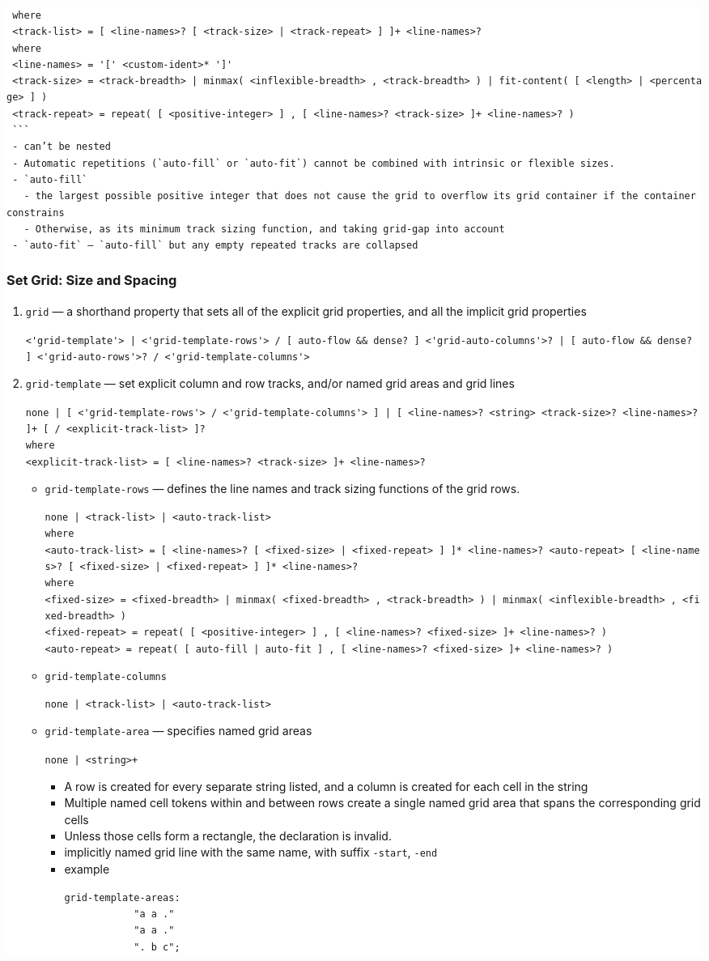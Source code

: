      where
     <track-list> = [ <line-names>? [ <track-size> | <track-repeat> ] ]+ <line-names>?
     where
     <line-names> = '[' <custom-ident>* ']'
     <track-size> = <track-breadth> | minmax( <inflexible-breadth> , <track-breadth> ) | fit-content( [ <length> | <percentage> ] )
     <track-repeat> = repeat( [ <positive-integer> ] , [ <line-names>? <track-size> ]+ <line-names>? )
     ```
     - can’t be nested
     - Automatic repetitions (`auto-fill` or `auto-fit`) cannot be combined with intrinsic or flexible sizes.
     - `auto-fill`
       - the largest possible positive integer that does not cause the grid to overflow its grid container if the container constrains
       - Otherwise, as its minimum track sizing function, and taking grid-gap into account
     - `auto-fit` — `auto-fill` but any empty repeated tracks are collapsed

### Set Grid: Size and Spacing

1. `grid` — a shorthand property that sets all of the explicit grid properties, and all the implicit grid properties
   ```
   <'grid-template'> | <'grid-template-rows'> / [ auto-flow && dense? ] <'grid-auto-columns'>? | [ auto-flow && dense? ] <'grid-auto-rows'>? / <'grid-template-columns'>
   ```

1. `grid-template` — set explicit column and row tracks, and/or named grid areas and grid lines
   ```
   none | [ <'grid-template-rows'> / <'grid-template-columns'> ] | [ <line-names>? <string> <track-size>? <line-names>? ]+ [ / <explicit-track-list> ]?
   where
   <explicit-track-list> = [ <line-names>? <track-size> ]+ <line-names>?
   ```
   - `grid-template-rows` — defines the line names and track sizing functions of the grid rows.
     ```
     none | <track-list> | <auto-track-list>
     where
     <auto-track-list> = [ <line-names>? [ <fixed-size> | <fixed-repeat> ] ]* <line-names>? <auto-repeat> [ <line-names>? [ <fixed-size> | <fixed-repeat> ] ]* <line-names>?
     where
     <fixed-size> = <fixed-breadth> | minmax( <fixed-breadth> , <track-breadth> ) | minmax( <inflexible-breadth> , <fixed-breadth> )
     <fixed-repeat> = repeat( [ <positive-integer> ] , [ <line-names>? <fixed-size> ]+ <line-names>? )
     <auto-repeat> = repeat( [ auto-fill | auto-fit ] , [ <line-names>? <fixed-size> ]+ <line-names>? )
     ```
   - `grid-template-columns`
     ```
     none | <track-list> | <auto-track-list>
     ```
   - `grid-template-area` — specifies named grid areas
     ```
     none | <string>+
     ```
     - A row is created for every separate string listed, and a column is created for each cell in the string
     - Multiple named cell tokens within and between rows create a single named grid area that spans the corresponding grid cells
     - Unless those cells form a rectangle, the declaration is invalid.
     - implicitly named grid line with the same name, with suffix `-start`, `-end`
     - example
       ```
       grid-template-areas:
                   "a a ."
                   "a a ."
                   ". b c";

   [p13]: images/13.png